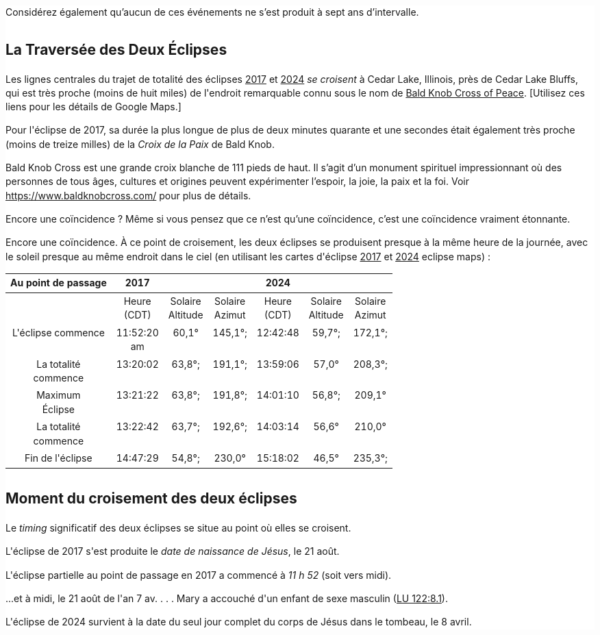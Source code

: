 Considérez également qu’aucun de ces événements ne s’est produit à sept ans d’intervalle.

## La Traversée des Deux Éclipses

Les lignes centrales du trajet de totalité des éclipses [2017](http://xjubier.free.fr/en/site_pages/solar_eclipses/TSE_2017_GoogleMapFull.html?Lat=37.64733&Lng=-89.28073&Zoom=16&LC=1) et [2024](http://xjubier.free.fr/en/site_pages/solar_eclipses/TSE_2024_GoogleMapFull.html?Lat=37.64732&Lng=-89.28073&Zoom=16&LC=1) _se croisent_ à Cedar Lake, Illinois, près de Cedar Lake Bluffs, qui est très proche (moins de huit miles) de l'endroit remarquable connu sous le nom de [Bald Knob Cross of Peace](https://www.google.com/maps/place/Bald+Knob+Cross+of+Peace/@37.5515404,-89.3471206,458m/data=!3m1!1e3!4m5!3m4!1s0x0:0xa398d1ef56214553!8m2!3d37.551136!4d-89.3475609). [Utilisez ces liens pour les détails de Google Maps.]

Pour l'éclipse de 2017, sa durée la plus longue de plus de deux minutes quarante et une secondes était également très proche (moins de treize milles) de la _Croix de la Paix_ de Bald Knob.

Bald Knob Cross est une grande croix blanche de 111 pieds de haut. Il s’agit d’un monument spirituel impressionnant où des personnes de tous âges, cultures et origines peuvent expérimenter l’espoir, la joie, la paix et la foi. Voir https://www.baldknobcross.com/ pour plus de détails.

Encore une coïncidence ? Même si vous pensez que ce n’est qu’une coïncidence, c’est une coïncidence vraiment étonnante.

Encore une coïncidence. À ce point de croisement, les deux éclipses se produisent presque à la même heure de la journée, avec le soleil presque au même endroit dans le ciel (en utilisant les cartes d'éclipse [2017](http://xjubier.free.fr/en/site_pages/solar_eclipses/TSE_2017_GoogleMapFull.html?Lat=37.64733&Lng=-89.28073&Zoom=16&LC=1) et [2024](http://xjubier.free.fr/en/site_pages/solar_eclipses/TSE_2024_GoogleMapFull.html?Lat=37.64732&Lng=-89.28073&Zoom=16&LC=1) eclipse maps) :

| Au point de passage | 2017 |  |  | 2024 |  |  |
| :---: | :---: | :---: | :---: | :---: | :---: | :---: |
|  | Heure <br> (CDT) | Solaire <br> Altitude | Solaire <br> Azimut | Heure <br> (CDT) | Solaire <br> Altitude | Solaire <br> Azimut |
| L'éclipse commence | 11:52:20 <br> am | 60,1° | 145,1°; | 12:42:48 <br> | 59,7°; | 172,1°; |
| La totalité <br> commence | 13:20:02 | 63,8°; | 191,1°; | 13:59:06 | 57,0° | 208,3°; |
| Maximum <br> Éclipse | 13:21:22 | 63,8°; | 191,8°; | 14:01:10 | 56,8°; | 209,1° |
| La totalité <br> commence | 13:22:42 | 63,7°; | 192,6°; | 14:03:14 | 56,6° | 210,0° |
| Fin de l'éclipse | 14:47:29 | 54,8°; | 230,0° | 15:18:02 | 46,5° | 235,3°; |

## Moment du croisement des deux éclipses

Le _timing_ significatif des deux éclipses se situe au point où elles se croisent.

L'éclipse de 2017 s'est produite le _date de naissance de Jésus_, le 21 août.

L'éclipse partielle au point de passage en 2017 a commencé à _11 h 52_ (soit vers midi).

...et à midi, le 21 août de l'an 7 av. . . . Mary a accouché d'un enfant de sexe masculin (<a id="a75_91"></a>[LU 122:8.1](/fr/The_Urantia_Book/122#p8_1)).

L'éclipse de 2024 survient à la date du seul jour complet du corps de Jésus dans le tombeau, le 8 avril.
